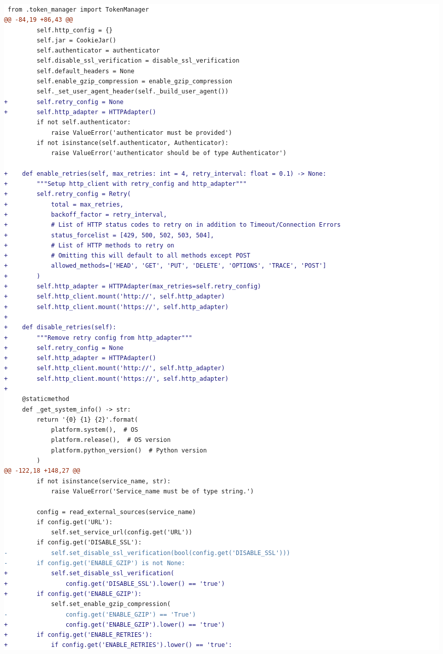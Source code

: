 ```diff
 from .token_manager import TokenManager
@@ -84,19 +86,43 @@
         self.http_config = {}
         self.jar = CookieJar()
         self.authenticator = authenticator
         self.disable_ssl_verification = disable_ssl_verification
         self.default_headers = None
         self.enable_gzip_compression = enable_gzip_compression
         self._set_user_agent_header(self._build_user_agent())
+        self.retry_config = None
+        self.http_adapter = HTTPAdapter()
         if not self.authenticator:
             raise ValueError('authenticator must be provided')
         if not isinstance(self.authenticator, Authenticator):
             raise ValueError('authenticator should be of type Authenticator')
 
+    def enable_retries(self, max_retries: int = 4, retry_interval: float = 0.1) -> None:
+        """Setup http_client with retry_config and http_adapter"""
+        self.retry_config = Retry(
+            total = max_retries,
+            backoff_factor = retry_interval,
+            # List of HTTP status codes to retry on in addition to Timeout/Connection Errors
+            status_forcelist = [429, 500, 502, 503, 504],
+            # List of HTTP methods to retry on
+            # Omitting this will default to all methods except POST
+            allowed_methods=['HEAD', 'GET', 'PUT', 'DELETE', 'OPTIONS', 'TRACE', 'POST']
+        )
+        self.http_adapter = HTTPAdapter(max_retries=self.retry_config)
+        self.http_client.mount('http://', self.http_adapter)
+        self.http_client.mount('https://', self.http_adapter)
+
+    def disable_retries(self):
+        """Remove retry config from http_adapter"""
+        self.retry_config = None
+        self.http_adapter = HTTPAdapter()
+        self.http_client.mount('http://', self.http_adapter)
+        self.http_client.mount('https://', self.http_adapter)
+
     @staticmethod
     def _get_system_info() -> str:
         return '{0} {1} {2}'.format(
             platform.system(),  # OS
             platform.release(),  # OS version
             platform.python_version()  # Python version
         )
@@ -122,18 +148,27 @@
         if not isinstance(service_name, str):
             raise ValueError('Service_name must be of type string.')
 
         config = read_external_sources(service_name)
         if config.get('URL'):
             self.set_service_url(config.get('URL'))
         if config.get('DISABLE_SSL'):
-            self.set_disable_ssl_verification(bool(config.get('DISABLE_SSL')))
-        if config.get('ENABLE_GZIP') is not None:
+            self.set_disable_ssl_verification(
+                config.get('DISABLE_SSL').lower() == 'true')
+        if config.get('ENABLE_GZIP'):
             self.set_enable_gzip_compression(
-                config.get('ENABLE_GZIP') == 'True')
+                config.get('ENABLE_GZIP').lower() == 'true')
+        if config.get('ENABLE_RETRIES'):
+            if config.get('ENABLE_RETRIES').lower() == 'true':
```